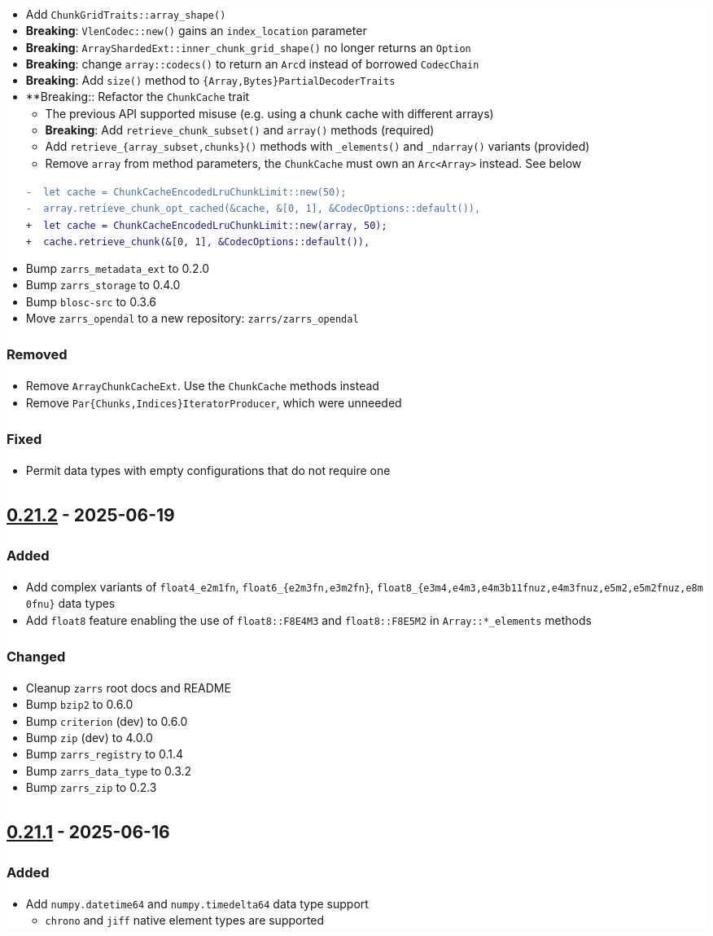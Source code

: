   - Add `ChunkGridTraits::array_shape()`
- **Breaking**: `VlenCodec::new()` gains an `index_location` parameter
- **Breaking**: `ArrayShardedExt::inner_chunk_grid_shape()` no longer returns an `Option`
- **Breaking**: change `array::codecs()` to return an `Arc`d instead of borrowed `CodecChain` 
- **Breaking**: Add `size()` method to `{Array,Bytes}PartialDecoderTraits`
- **Breaking:: Refactor the `ChunkCache` trait
  - The previous API supported misuse (e.g. using a chunk cache with different arrays)
  - **Breaking**: Add `retrieve_chunk_subset()` and `array()` methods (required)
  - Add `retrieve_{array_subset,chunks}()` methods with `_elements()` and `_ndarray()` variants (provided)
  - Remove `array` from method parameters, the `ChunkCache` must own an `Arc<Array>` instead. See below
  ```diff
  -  let cache = ChunkCacheEncodedLruChunkLimit::new(50);
  -  array.retrieve_chunk_opt_cached(&cache, &[0, 1], &CodecOptions::default()),
  +  let cache = ChunkCacheEncodedLruChunkLimit::new(array, 50);
  +  cache.retrieve_chunk(&[0, 1], &CodecOptions::default()),
  ```
- Bump `zarrs_metadata_ext` to 0.2.0
- Bump `zarrs_storage` to 0.4.0
- Bump `blosc-src` to 0.3.6
- Move `zarrs_opendal` to a new repository: `zarrs/zarrs_opendal`

### Removed
- Remove `ArrayChunkCacheExt`. Use the `ChunkCache` methods instead
- Remove `Par{Chunks,Indices}IteratorProducer`, which were unneeded

### Fixed
- Permit data types with empty configurations that do not require one

## [0.21.2] - 2025-06-19

### Added
- Add complex variants of `float4_e2m1fn`, `float6_{e2m3fn,e3m2fn}`, `float8_{e3m4,e4m3,e4m3b11fnuz,e4m3fnuz,e5m2,e5m2fnuz,e8m0fnu}` data types
- Add `float8` feature enabling the use of `float8::F8E4M3` and `float8::F8E5M2` in `Array::*_elements` methods

### Changed
- Cleanup `zarrs` root docs and README
- Bump `bzip2` to 0.6.0
- Bump `criterion` (dev) to 0.6.0
- Bump `zip` (dev) to 4.0.0
- Bump `zarrs_registry` to 0.1.4
- Bump `zarrs_data_type` to 0.3.2
- Bump `zarrs_zip` to 0.2.3

## [0.21.1] - 2025-06-16

### Added
- Add `numpy.datetime64` and `numpy.timedelta64` data type support
  - `chrono` and `jiff` native element types are supported


[#200]: https://github.com/zarrs/zarrs/pull/200
[#156]: https://github.com/zarrs/zarrs/pull/156
[#112]: https://github.com/LDeakin/zarrs/pull/112
[#104]: https://github.com/LDeakin/zarrs/pull/104
[unreleased]: https://github.com/zarrs/zarrs/compare/zarrs-v0.21.2...HEAD
[0.21.2]: https://github.com/LDeakin/zarrs/releases/tag/zarrs-v0.21.2
[0.21.1]: https://github.com/LDeakin/zarrs/releases/tag/zarrs-v0.21.1
[0.21.0]: https://github.com/LDeakin/zarrs/releases/tag/zarrs-v0.21.0
[0.20.1]: https://github.com/LDeakin/zarrs/releases/tag/zarrs-v0.20.1
[0.20.0]: https://github.com/LDeakin/zarrs/releases/tag/zarrs-v0.20.0
[0.20.0-beta.2]: https://github.com/LDeakin/zarrs/releases/tag/zarrs-v0.20.0-beta.2
[0.20.0-beta.1]: https://github.com/LDeakin/zarrs/releases/tag/zarrs-v0.20.0-beta.1
[0.20.0-beta.0]: https://github.com/LDeakin/zarrs/releases/tag/zarrs-v0.20.0-beta.0
[0.19.2]: https://github.com/LDeakin/zarrs/releases/tag/zarrs-v0.19.2
[0.19.1]: https://github.com/LDeakin/zarrs/releases/tag/zarrs-v0.19.1
[0.19.0]: https://github.com/LDeakin/zarrs/releases/tag/zarrs-v0.19.0
[0.18.3]: https://github.com/LDeakin/zarrs/releases/tag/zarrs-v0.18.3
[0.18.2]: https://github.com/LDeakin/zarrs/releases/tag/zarrs-v0.18.2
[0.18.1]: https://github.com/LDeakin/zarrs/releases/tag/zarrs-v0.18.1
[0.18.0]: https://github.com/LDeakin/zarrs/releases/tag/zarrs-v0.18.0
[0.18.0-beta.0]: https://github.com/LDeakin/zarrs/releases/tag/zarrs-v0.18.0-beta.0
[0.17.1]: https://github.com/LDeakin/zarrs/releases/tag/zarrs-v0.17.1
[0.17.0]: https://github.com/LDeakin/zarrs/releases/tag/zarrs-v0.17.0
[0.17.0-beta.3]: https://github.com/LDeakin/zarrs/releases/tag/zarrs-v0.17.0-beta.3
[0.17.0-beta.2]: https://github.com/LDeakin/zarrs/releases/tag/zarrs-v0.17.0-beta.2
[0.17.0-beta.1]: https://github.com/LDeakin/zarrs/releases/tag/zarrs-v0.17.0-beta.1
[0.17.0-beta.0]: https://github.com/LDeakin/zarrs/releases/tag/zarrs-v0.17.0-beta.0
[0.16.4]: https://github.com/LDeakin/zarrs/releases/tag/v0.16.4
[0.16.3]: https://github.com/LDeakin/zarrs/releases/tag/v0.16.3
[0.16.2]: https://github.com/LDeakin/zarrs/releases/tag/v0.16.2
[0.16.1]: https://github.com/LDeakin/zarrs/releases/tag/v0.16.1
[0.16.0]: https://github.com/LDeakin/zarrs/releases/tag/v0.16.0
[0.15.1]: https://github.com/LDeakin/zarrs/releases/tag/v0.15.1
[0.15.0]: https://github.com/LDeakin/zarrs/releases/tag/v0.15.0
[0.14.0]: https://github.com/LDeakin/zarrs/releases/tag/v0.14.0
[0.13.3]: https://github.com/LDeakin/zarrs/releases/tag/v0.13.3
[0.13.2]: https://github.com/LDeakin/zarrs/releases/tag/v0.13.2
[0.13.1]: https://github.com/LDeakin/zarrs/releases/tag/v0.13.1
[0.13.0]: https://github.com/LDeakin/zarrs/releases/tag/v0.13.0
[0.12.5]: https://github.com/LDeakin/zarrs/releases/tag/v0.12.5
[0.12.4]: https://github.com/LDeakin/zarrs/releases/tag/v0.12.4
[0.12.3]: https://github.com/LDeakin/zarrs/releases/tag/v0.12.3
[0.12.2]: https://github.com/LDeakin/zarrs/releases/tag/v0.12.2
[0.12.1]: https://github.com/LDeakin/zarrs/releases/tag/v0.12.1
[0.12.0]: https://github.com/LDeakin/zarrs/releases/tag/v0.12.0
[0.11.6]: https://github.com/LDeakin/zarrs/releases/tag/v0.11.6
[0.11.5]: https://github.com/LDeakin/zarrs/releases/tag/v0.11.5
[0.11.4]: https://github.com/LDeakin/zarrs/releases/tag/v0.11.4
[0.11.3]: https://github.com/LDeakin/zarrs/releases/tag/v0.11.3
[0.11.2]: https://github.com/LDeakin/zarrs/releases/tag/v0.11.2
[0.11.1]: https://github.com/LDeakin/zarrs/releases/tag/v0.11.1
[0.11.0]: https://github.com/LDeakin/zarrs/releases/tag/v0.11.0
[0.10.0]: https://github.com/LDeakin/zarrs/releases/tag/v0.10.0
[0.9.0]: https://github.com/LDeakin/zarrs/releases/tag/v0.9.0
[0.8.0]: https://github.com/LDeakin/zarrs/releases/tag/v0.8.0
[0.7.3]: https://github.com/LDeakin/zarrs/releases/tag/v0.7.3
[0.7.2]: https://github.com/LDeakin/zarrs/releases/tag/v0.7.2
[0.7.1]: https://github.com/LDeakin/zarrs/releases/tag/v0.7.1
[0.7.0]: https://github.com/LDeakin/zarrs/releases/tag/v0.7.0
[0.6.0]: https://github.com/LDeakin/zarrs/releases/tag/v0.6.0
[0.5.1]: https://github.com/LDeakin/zarrs/releases/tag/v0.5.1
[0.5.0]: https://github.com/LDeakin/zarrs/releases/tag/v0.5.0
[0.4.2]: https://github.com/LDeakin/zarrs/releases/tag/v0.4.2
[0.4.1]: https://github.com/LDeakin/zarrs/releases/tag/v0.4.1
[0.4.0]: https://github.com/LDeakin/zarrs/releases/tag/v0.4.0
[0.3.0]: https://github.com/LDeakin/zarrs/releases/tag/v0.3.0
[0.2.0]: https://github.com/LDeakin/zarrs/releases/tag/v0.2.0
[`zarr-extensions`]: https://github.com/zarr-developers/zarr-extensions
[@LDeakin]: https://github.com/LDeakin
[@lorenzocerrone]: https://github.com/lorenzocerrone
[@dustinlagoy]: https://github.com/dustinlagoy
[@sk1p]: https://github.com/sk1p
[@niklasmueboe]: https://github.com/niklasmueboe
[@ilan-gold]: https://github.com/ilan-gold
[@jder]: https://github.com/jder